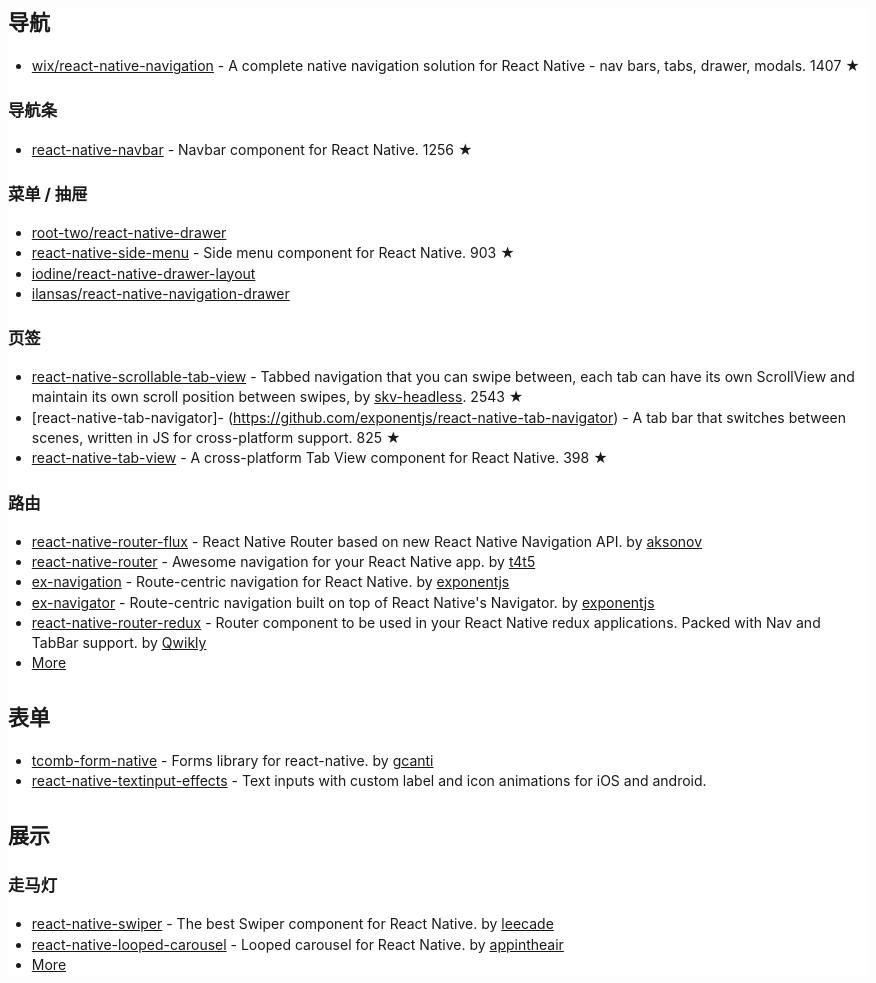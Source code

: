 ## 导航
- [wix/react-native-navigation](https://github.com/wix/react-native-navigation) - A complete native navigation solution for React Native - nav bars, tabs, drawer, modals. 1407 ★

### 导航条

- [react-native-navbar](https://github.com/react-native-community/react-native-navbar) - Navbar component for React Native. 1256 ★

### 菜单 / 抽屉

- [root-two/react-native-drawer](https://github.com/root-two/react-native-drawer)
- [react-native-side-menu](https://github.com/react-native-community/react-native-side-menu) - Side menu component for React Native. 903 ★
- [iodine/react-native-drawer-layout](https://github.com/iodine/react-native-drawer-layout)
- [ilansas/react-native-navigation-drawer](https://github.com/ilansas/react-native-navigation-drawer)

### 页签

- [react-native-scrollable-tab-view](https://github.com/skv-headless/react-native-scrollable-tab-view) - Tabbed navigation that you can swipe between, each tab can have its own ScrollView and maintain its own scroll position between swipes, by [skv-headless](https://github.com/skv-headless). 2543 ★
- [react-native-tab-navigator]- (https://github.com/exponentjs/react-native-tab-navigator) - A tab bar that switches between scenes, written in JS for cross-platform support. 825 ★
- [react-native-tab-view](https://github.com/react-native-community/react-native-tab-view) - A cross-platform Tab View component for React Native. 398 ★

### 路由

- [react-native-router-flux](https://github.com/aksonov/react-native-router-flux) - React Native Router based on new React Native Navigation API. by [aksonov](https://github.com/aksonov)
- [react-native-router](https://github.com/t4t5/react-native-router) - Awesome navigation for your React Native app. by [t4t5](https://github.com/t4t5)
- [ex-navigation](https://github.com/exponentjs/ex-navigation) - Route-centric navigation for React Native. by [exponentjs](https://github.com/exponentjs)
- [ex-navigator](https://github.com/exponentjs/ex-navigator) - Route-centric navigation built on top of React Native's Navigator. by [exponentjs](https://github.com/exponentjs)
- [react-native-router-redux](https://github.com/Qwikly/react-native-router-redux) - Router component to be used in your React Native redux applications. Packed with Nav and TabBar support. by [Qwikly](https://github.com/Qwikly)
- [More](https://github.com/search?o=desc&q=react+native+router&s=stars&type=Repositories&utf8=%E2%9C%93)

## 表单
- [tcomb-form-native](https://github.com/gcanti/tcomb-form-native) - Forms library for react-native. by [gcanti](https://github.com/gcanti)
- [react-native-textinput-effects](https://github.com/halilb/react-native-textinput-effects) - Text inputs with custom label and icon animations for iOS and android.

## 展示
### 走马灯
- [react-native-swiper](https://github.com/leecade/react-native-swiper) - The best Swiper component for React Native. by [leecade](https://github.com/leecade)
- [react-native-looped-carousel](https://github.com/appintheair/react-native-looped-carousel) - Looped carousel for React Native. by [appintheair](https://github.com/appintheair/react-native-looped-carousel)
- [More](https://github.com/search?o=desc&q=react+native+carousel&s=stars&type=Repositories&utf8=%E2%9C%93)

